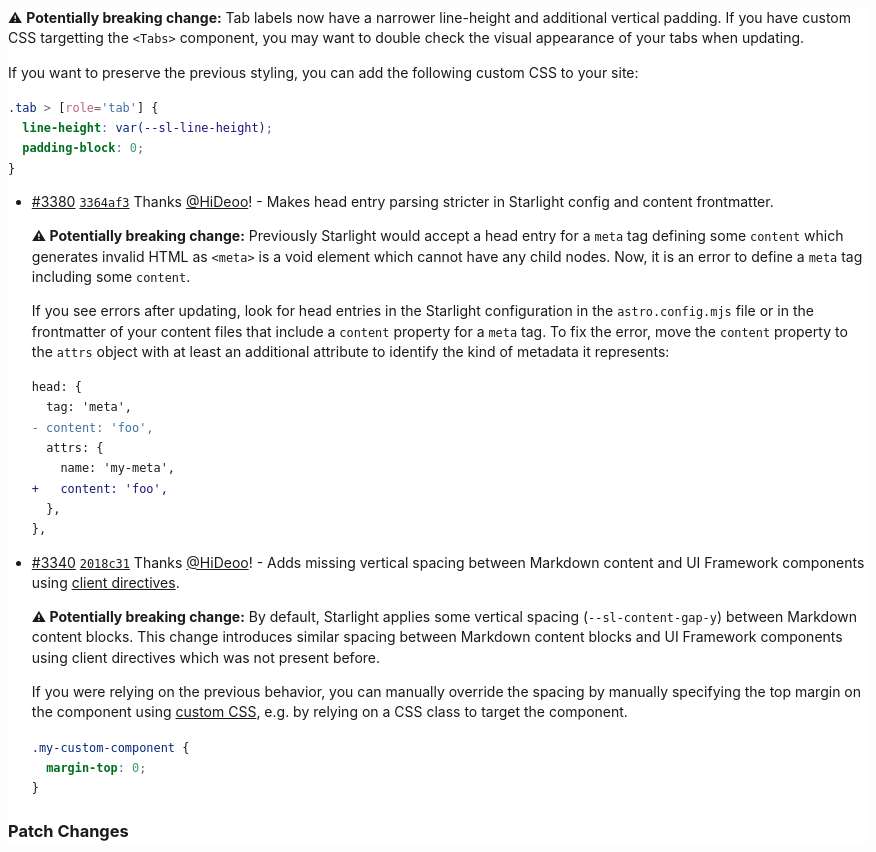   ⚠️ **Potentially breaking change:** Tab labels now have a narrower line-height and additional vertical padding. If you have custom CSS targetting the `<Tabs>` component, you may want to double check the visual appearance of your tabs when updating.

  If you want to preserve the previous styling, you can add the following custom CSS to your site:

  ```css
  .tab > [role='tab'] {
    line-height: var(--sl-line-height);
    padding-block: 0;
  }
  ```

- [#3380](https://github.com/withastro/starlight/pull/3380) [`3364af3`](https://github.com/withastro/starlight/commit/3364af31e535d62ee7b045e6d9cf97c7e58df981) Thanks [@HiDeoo](https://github.com/HiDeoo)! - Makes head entry parsing stricter in Starlight config and content frontmatter.

  **⚠️ Potentially breaking change:** Previously Starlight would accept a head entry for a `meta` tag defining some `content` which generates invalid HTML as `<meta>` is a void element which cannot have any child nodes. Now, it is an error to define a `meta` tag including some `content`.

  If you see errors after updating, look for head entries in the Starlight configuration in the `astro.config.mjs` file or in the frontmatter of your content files that include a `content` property for a `meta` tag. To fix the error, move the `content` property to the `attrs` object with at least an additional attribute to identify the kind of metadata it represents:

  ```diff
  head: {
    tag: 'meta',
  - content: 'foo',
    attrs: {
      name: 'my-meta',
  +   content: 'foo',
    },
  },
  ```

- [#3340](https://github.com/withastro/starlight/pull/3340) [`2018c31`](https://github.com/withastro/starlight/commit/2018c31b0f559d51478bfbf9f12cfba76b4e74fc) Thanks [@HiDeoo](https://github.com/HiDeoo)! - Adds missing vertical spacing between Markdown content and UI Framework components using [client directives](https://docs.astro.build/en/reference/directives-reference/#client-directives).

  **⚠️ Potentially breaking change:** By default, Starlight applies some vertical spacing (`--sl-content-gap-y`) between Markdown content blocks. This change introduces similar spacing between Markdown content blocks and UI Framework components using client directives which was not present before.

  If you were relying on the previous behavior, you can manually override the spacing by manually specifying the top margin on the component using [custom CSS](https://starlight.astro.build/guides/css-and-tailwind/#custom-css-styles), e.g. by relying on a CSS class to target the component.

  ```css
  .my-custom-component {
    margin-top: 0;
  }
  ```

### Patch Changes
